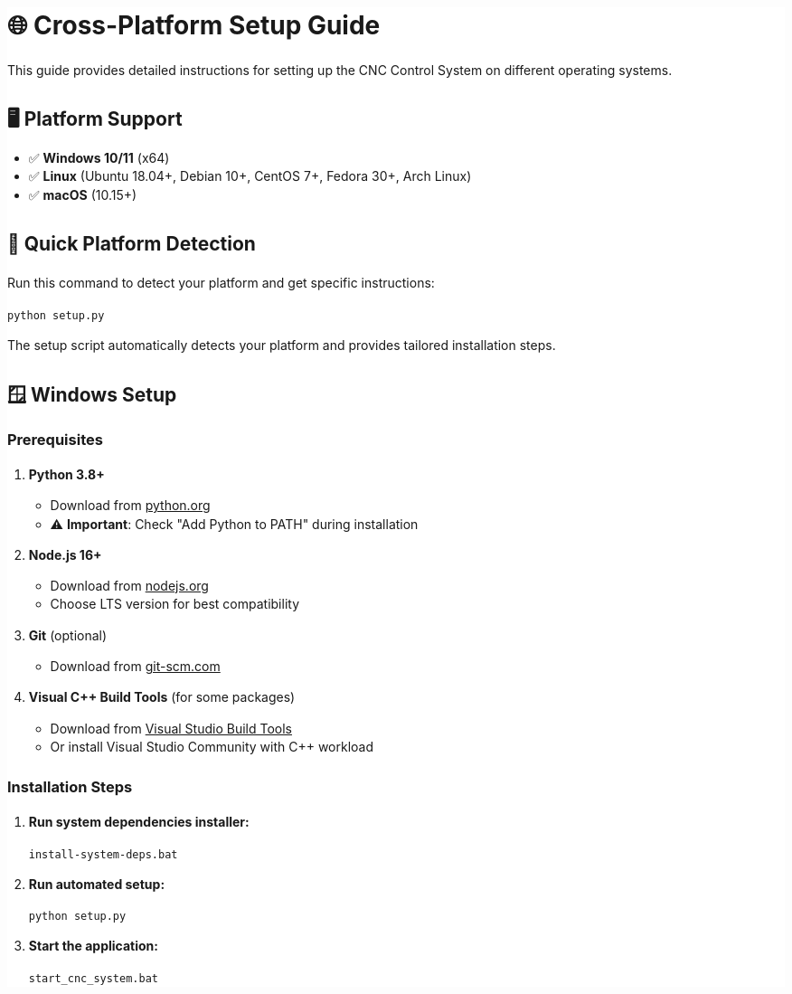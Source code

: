 # 🌐 Cross-Platform Setup Guide

This guide provides detailed instructions for setting up the CNC Control System on different operating systems.

## 🖥️ Platform Support

- ✅ **Windows 10/11** (x64)
- ✅ **Linux** (Ubuntu 18.04+, Debian 10+, CentOS 7+, Fedora 30+, Arch Linux)
- ✅ **macOS** (10.15+)

## 🚀 Quick Platform Detection

Run this command to detect your platform and get specific instructions:

```bash
python setup.py
```

The setup script automatically detects your platform and provides tailored installation steps.

## 🪟 Windows Setup

### Prerequisites

1. **Python 3.8+**
   - Download from [python.org](https://www.python.org/downloads/)
   - ⚠️ **Important**: Check "Add Python to PATH" during installation

2. **Node.js 16+**
   - Download from [nodejs.org](https://nodejs.org/)
   - Choose LTS version for best compatibility

3. **Git** (optional)
   - Download from [git-scm.com](https://git-scm.com/)

4. **Visual C++ Build Tools** (for some packages)
   - Download from [Visual Studio Build Tools](https://visualstudio.microsoft.com/visual-cpp-build-tools/)
   - Or install Visual Studio Community with C++ workload

### Installation Steps

1. **Run system dependencies installer:**
   ```cmd
   install-system-deps.bat
   ```

2. **Run automated setup:**
   ```cmd
   python setup.py
   ```

3. **Start the application:**
   ```cmd
   start_cnc_system.bat
   ```
